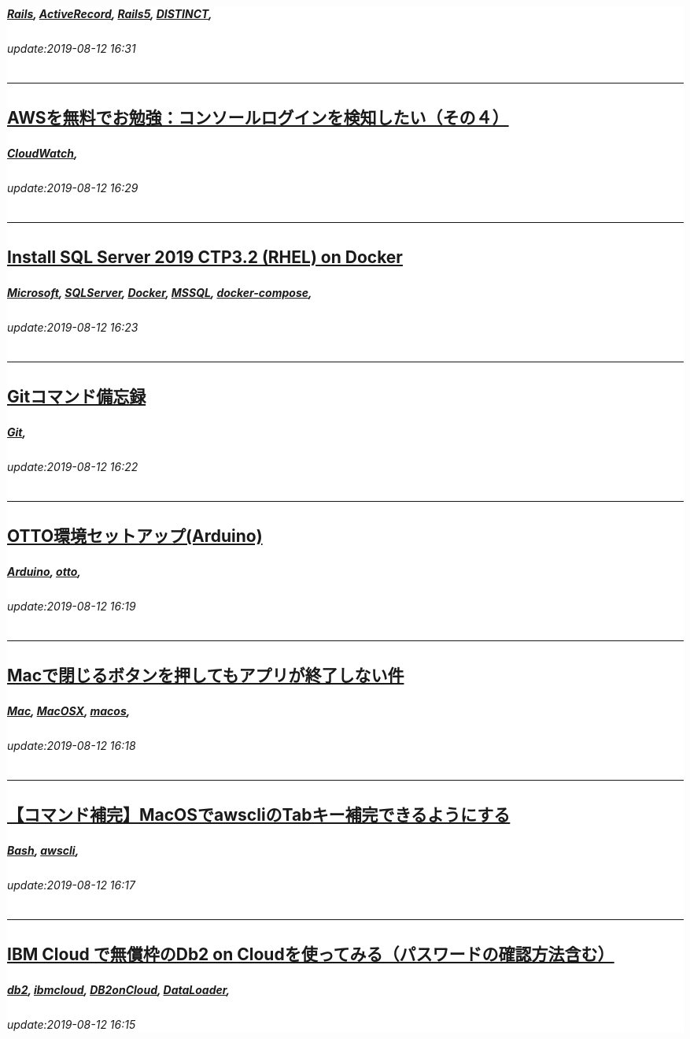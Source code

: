 ##### [Rails](https://qiita.com/tags/Rails), [ActiveRecord](https://qiita.com/tags/ActiveRecord), [Rails5](https://qiita.com/tags/Rails5), [DISTINCT](https://qiita.com/tags/DISTINCT), 
###### update:2019-08-12 16:31
---
## [AWSを無料でお勉強：コンソールログインを検知したい（その４）](https://qiita.com/auf/items/c4309829e3385f69b1e4)
##### [CloudWatch](https://qiita.com/tags/CloudWatch), 
###### update:2019-08-12 16:29
---
## [Install SQL Server 2019 CTP3.2 (RHEL) on Docker ](https://qiita.com/ymasaoka/items/1c8e61a182dc6f61802c)
##### [Microsoft](https://qiita.com/tags/Microsoft), [SQLServer](https://qiita.com/tags/SQLServer), [Docker](https://qiita.com/tags/Docker), [MSSQL](https://qiita.com/tags/MSSQL), [docker-compose](https://qiita.com/tags/docker-compose), 
###### update:2019-08-12 16:23
---
## [Gitコマンド備忘録](https://qiita.com/jushi/items/7cc597f91442e09b47e9)
##### [Git](https://qiita.com/tags/Git), 
###### update:2019-08-12 16:22
---
## [OTTO環境セットアップ(Arduino)  ](https://qiita.com/okamot_dmc/items/cf598d3a4bccfdb68038)
##### [Arduino](https://qiita.com/tags/Arduino), [otto](https://qiita.com/tags/otto), 
###### update:2019-08-12 16:19
---
## [Macで閉じるボタンを押してもアプリが終了しない件](https://qiita.com/hitochan777/items/7187d15f84100772c4a2)
##### [Mac](https://qiita.com/tags/Mac), [MacOSX](https://qiita.com/tags/MacOSX), [macos](https://qiita.com/tags/macos), 
###### update:2019-08-12 16:18
---
## [【コマンド補完】MacOSでawscliのTabキー補完できるようにする](https://qiita.com/homines22/items/fe2f1d0a92b0d4a989e9)
##### [Bash](https://qiita.com/tags/Bash), [awscli](https://qiita.com/tags/awscli), 
###### update:2019-08-12 16:17
---
## [IBM Cloud で無償枠のDb2 on Cloudを使ってみる（パスワードの確認方法含む）](https://qiita.com/Asuka_Saito/items/c40a17f02a588953f576)
##### [db2](https://qiita.com/tags/db2), [ibmcloud](https://qiita.com/tags/ibmcloud), [DB2onCloud](https://qiita.com/tags/DB2onCloud), [DataLoader](https://qiita.com/tags/DataLoader), 
###### update:2019-08-12 16:15